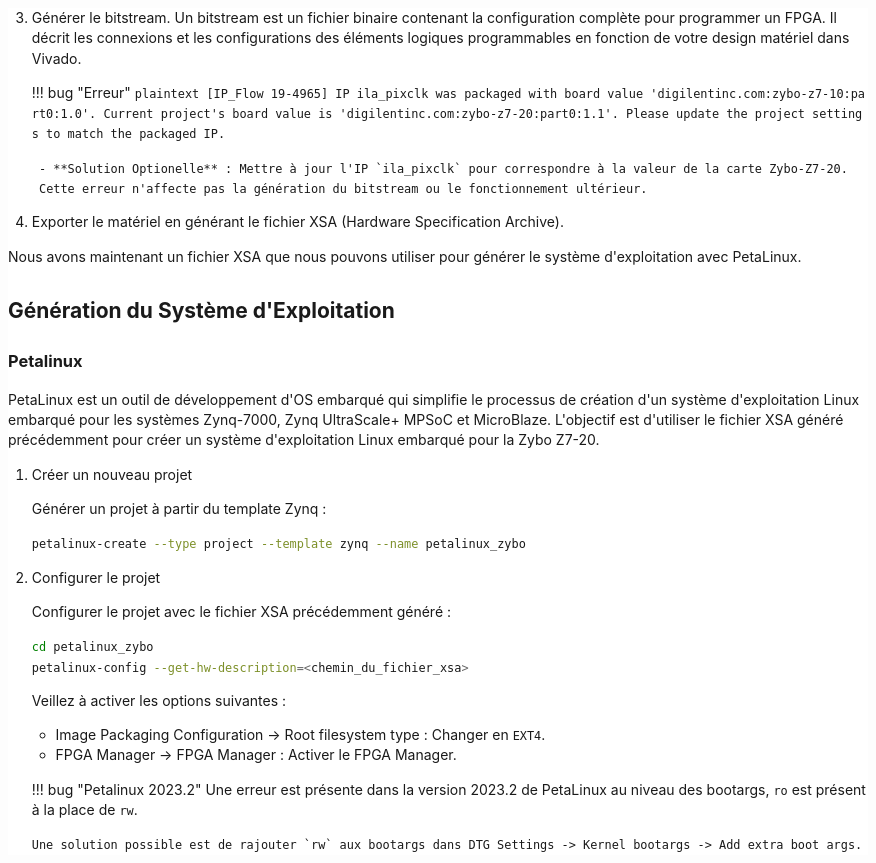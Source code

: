3. Générer le bitstream. Un bitstream est un fichier binaire contenant la configuration complète pour programmer un FPGA. Il décrit les connexions et les configurations des éléments logiques programmables en fonction de votre design matériel dans Vivado.

    !!! bug "Erreur"
        ```plaintext
        [IP_Flow 19-4965] IP ila_pixclk was packaged with board value 'digilentinc.com:zybo-z7-10:part0:1.0'. Current project's board value is 'digilentinc.com:zybo-z7-20:part0:1.1'. Please update the project settings to match the packaged IP.
        ```

        - **Solution Optionelle** : Mettre à jour l'IP `ila_pixclk` pour correspondre à la valeur de la carte Zybo-Z7-20.
        Cette erreur n'affecte pas la génération du bitstream ou le fonctionnement ultérieur.

5. Exporter le matériel en générant le fichier XSA (Hardware Specification Archive). 

Nous avons maintenant un fichier XSA que nous pouvons utiliser pour générer le système d'exploitation avec PetaLinux.

## Génération du Système d'Exploitation

### Petalinux

PetaLinux est un outil de développement d'OS embarqué qui simplifie le processus de création d'un système d'exploitation Linux embarqué pour les systèmes Zynq-7000, Zynq UltraScale+ MPSoC et MicroBlaze. L'objectif est d'utiliser le fichier XSA généré précédemment pour créer un système d'exploitation Linux embarqué pour la Zybo Z7-20.

1.  Créer un nouveau projet

    Générer un projet à partir du template Zynq :

    ```bash
    petalinux-create --type project --template zynq --name petalinux_zybo
    ```

1.  Configurer le projet

    Configurer le projet avec le fichier XSA précédemment généré :

    ```bash
    cd petalinux_zybo
    petalinux-config --get-hw-description=<chemin_du_fichier_xsa>
    ```

    Veillez à activer les options suivantes :

    - Image Packaging Configuration -> Root filesystem type : Changer en `EXT4`.
    - FPGA Manager -> FPGA Manager : Activer le FPGA Manager.
    
    !!! bug "Petalinux 2023.2"
        Une erreur est présente dans la version 2023.2 de PetaLinux au niveau des bootargs, `ro` est présent à la place de `rw`. 
        
        Une solution possible est de rajouter `rw` aux bootargs dans DTG Settings -> Kernel bootargs -> Add extra boot args.
